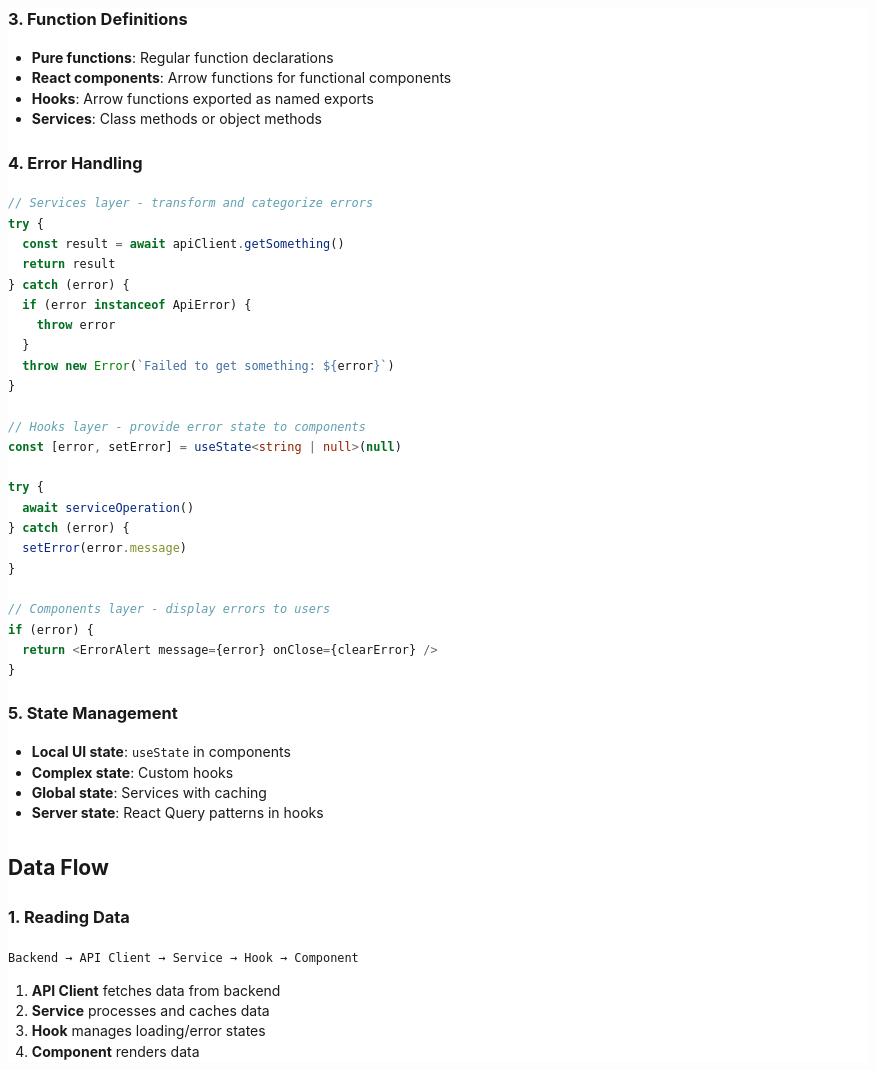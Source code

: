 ### 3. Function Definitions

- **Pure functions**: Regular function declarations
- **React components**: Arrow functions for functional components
- **Hooks**: Arrow functions exported as named exports
- **Services**: Class methods or object methods

### 4. Error Handling

```typescript
// Services layer - transform and categorize errors
try {
  const result = await apiClient.getSomething()
  return result
} catch (error) {
  if (error instanceof ApiError) {
    throw error
  }
  throw new Error(`Failed to get something: ${error}`)
}

// Hooks layer - provide error state to components
const [error, setError] = useState<string | null>(null)

try {
  await serviceOperation()
} catch (error) {
  setError(error.message)
}

// Components layer - display errors to users
if (error) {
  return <ErrorAlert message={error} onClose={clearError} />
}
```

### 5. State Management

- **Local UI state**: `useState` in components
- **Complex state**: Custom hooks
- **Global state**: Services with caching
- **Server state**: React Query patterns in hooks

## Data Flow

### 1. Reading Data

```
Backend → API Client → Service → Hook → Component
```

1. **API Client** fetches data from backend
2. **Service** processes and caches data
3. **Hook** manages loading/error states
4. **Component** renders data
